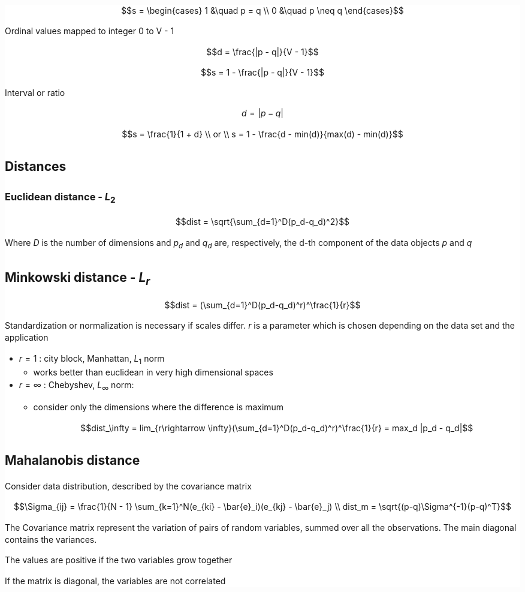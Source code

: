 $$s = \begin{cases} 
1 &\quad p = q \\
0 &\quad p \neq q
\end{cases}$$

Ordinal
values mapped to integer 0 to V - 1

$$d = \frac{|p - q|}{V - 1}$$

$$s = 1 - \frac{|p - q|}{V - 1}$$

Interval or ratio

$$d = |p - q|$$

$$s = \frac{1}{1 + d} \\ or \\
s = 1 - \frac{d - min(d)}{max(d) - min(d)}$$

## Distances

### Euclidean distance - $L_2$

$$dist = \sqrt{\sum_{d=1}^D(p_d-q_d)^2}$$

Where $D$ is the number of dimensions and $p_d$ and $q_d$ are, respectively, the d-th component of the data objects $p$ and $q$

## Minkowski distance - $L_r$

$$dist = (\sum_{d=1}^D(p_d-q_d)^r)^\frac{1}{r}$$

Standardization or normalization is necessary if scales differ. $r$ is a parameter which is chosen depending on the data set and the application

- $r = 1$ : city block, Manhattan, $L_1$ norm
    - works better than euclidean in very high dimensional spaces
- $r = \infty$ : Chebyshev, $L_\infty$ norm:
    - consider only the dimensions where the difference is maximum

        $$dist_\infty = lim_{r\rightarrow \infty}(\sum_{d=1}^D(p_d-q_d)^r)^\frac{1}{r} = max_d |p_d - q_d|$$

## Mahalanobis distance

Consider data distribution, described by the covariance matrix

$$\Sigma_{ij} = \frac{1}{N - 1} \sum_{k=1}^N(e_{ki} - \bar{e}_i)(e_{kj} - \bar{e}_j) \\ 
dist_m = \sqrt{(p-q)\Sigma^{-1}(p-q)^T}$$

The Covariance matrix represent the variation of pairs of random variables, summed over all the observations. The main diagonal contains the variances.

The values are positive if the two variables grow together

If the matrix is diagonal, the variables are not correlated
